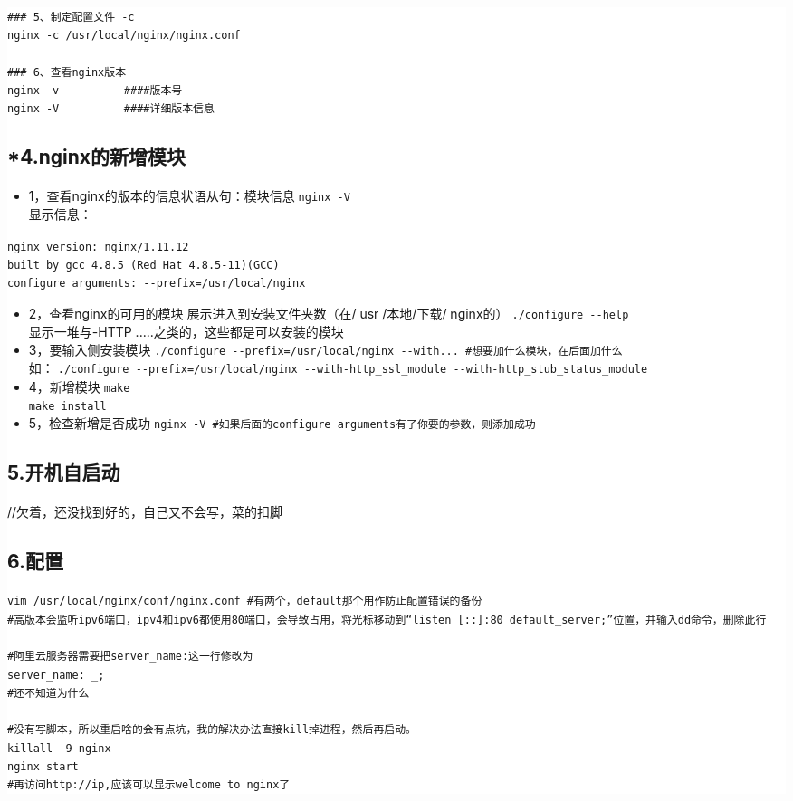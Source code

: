```shell
### 5、制定配置文件 -c      
nginx -c /usr/local/nginx/nginx.conf

### 6、查看nginx版本
nginx -v          ####版本号
nginx -V          ####详细版本信息
```

## *4.nginx的新增模块

- 1，查看nginx的版本的信息状语从句：模块信息
   `nginx -V`    
   显示信息：

```shell
nginx version: nginx/1.11.12
built by gcc 4.8.5 (Red Hat 4.8.5-11)(GCC)
configure arguments: --prefix=/usr/local/nginx
```

- 2，查看nginx的可用的模块
   展示进入到安装文件夹数（在/ usr /本地/下载/ nginx的）
   `./configure --help`      
   显示一堆与-HTTP .....之类的，这些都是可以安装的模块
- 3，要输入侧安装模块
   `./configure --prefix=/usr/local/nginx --with... #想要加什么模块，在后面加什么`     
   如：
   `./configure --prefix=/usr/local/nginx --with-http_ssl_module --with-http_stub_status_module`
- 4，新增模块
   `make`    
   `make install`
- 5，检查新增是否成功
   `nginx -V #如果后面的configure arguments有了你要的参数，则添加成功`

## 5.开机自启动

//欠着，还没找到好的，自己又不会写，菜的扣脚

## 6.配置

```shell
vim /usr/local/nginx/conf/nginx.conf #有两个，default那个用作防止配置错误的备份
#高版本会监听ipv6端口，ipv4和ipv6都使用80端口，会导致占用，将光标移动到“listen [::]:80 default_server;”位置，并输入dd命令，删除此行

#阿里云服务器需要把server_name:这一行修改为
server_name: _;
#还不知道为什么

#没有写脚本，所以重启啥的会有点坑，我的解决办法直接kill掉进程，然后再启动。
killall -9 nginx
nginx start
#再访问http://ip,应该可以显示welcome to nginx了
```
